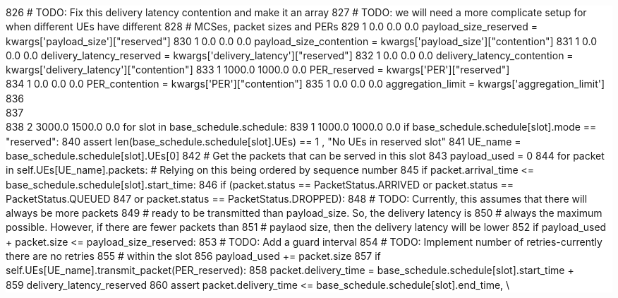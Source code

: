    826                                                       # TODO: Fix this delivery latency contention and make it an array
   827                                                       # TODO: we will need a more complicate setup for when different UEs have different
   828                                                       # MCSes, packet sizes and PERs
   829         1          0.0      0.0      0.0              payload_size_reserved = kwargs['payload_size']["reserved"]
   830         1          0.0      0.0      0.0              payload_size_contention = kwargs['payload_size']["contention"]
   831         1          0.0      0.0      0.0              delivery_latency_reserved = kwargs['delivery_latency']["reserved"]
   832         1          0.0      0.0      0.0              delivery_latency_contention = kwargs['delivery_latency']["contention"]
   833         1       1000.0   1000.0      0.0              PER_reserved = kwargs['PER']["reserved"]    
   834         1          0.0      0.0      0.0              PER_contention = kwargs['PER']["contention"]
   835         1          0.0      0.0      0.0              aggregation_limit = kwargs['aggregation_limit']
   836                                                       
   837                                           
   838         2       3000.0   1500.0      0.0              for slot in base_schedule.schedule:
   839         1       1000.0   1000.0      0.0                  if base_schedule.schedule[slot].mode == "reserved":
   840                                                               assert len(base_schedule.schedule[slot].UEs) == 1 , "No UEs in reserved slot"
   841                                                               UE_name = base_schedule.schedule[slot].UEs[0]
   842                                                               # Get the packets that can be served in this slot
   843                                                               payload_used = 0
   844                                                               for packet in self.UEs[UE_name].packets: # Relying on this being ordered by sequence number
   845                                                                   if packet.arrival_time <= base_schedule.schedule[slot].start_time:
   846                                                                       if (packet.status == PacketStatus.ARRIVED or packet.status == PacketStatus.QUEUED 
   847                                                                           or packet.status == PacketStatus.DROPPED):
   848                                                                           # TODO: Currently, this assumes that there will always be more packets
   849                                                                           # ready to be transmitted than payload_size. So, the delivery latency is
   850                                                                           # always the maximum possible. However, if there are fewer packets than
   851                                                                           # paylaod size, then the delivery latency will be lower
   852                                                                           if payload_used + packet.size <= payload_size_reserved:
   853                                                                               # TODO: Add a guard interval
   854                                                                               # TODO: Implement number of retries-currently there are no retries
   855                                                                               # within the slot
   856                                                                               payload_used += packet.size
   857                                                                               if self.UEs[UE_name].transmit_packet(PER_reserved):
   858                                                                                   packet.delivery_time = base_schedule.schedule[slot].start_time + \
   859                                                                                                       delivery_latency_reserved
   860                                                                                   assert packet.delivery_time <= base_schedule.schedule[slot].end_time, \